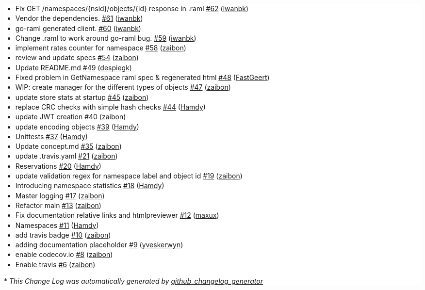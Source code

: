 - Fix GET /namespaces/{nsid}/objects/{id} response in .raml [\#62](https://github.com/zero-os/0-stor/pull/62) ([iwanbk](https://github.com/iwanbk))
- Vendor the dependencies. [\#61](https://github.com/zero-os/0-stor/pull/61) ([iwanbk](https://github.com/iwanbk))
- go-raml generated client. [\#60](https://github.com/zero-os/0-stor/pull/60) ([iwanbk](https://github.com/iwanbk))
- Change .raml to work around go-raml bug. [\#59](https://github.com/zero-os/0-stor/pull/59) ([iwanbk](https://github.com/iwanbk))
- implement rates counter for namespace [\#58](https://github.com/zero-os/0-stor/pull/58) ([zaibon](https://github.com/zaibon))
- review and update specs [\#54](https://github.com/zero-os/0-stor/pull/54) ([zaibon](https://github.com/zaibon))
- Update README.md [\#49](https://github.com/zero-os/0-stor/pull/49) ([despiegk](https://github.com/despiegk))
- Fixed problem in GetNamespace raml spec & regenerated html [\#48](https://github.com/zero-os/0-stor/pull/48) ([FastGeert](https://github.com/FastGeert))
- WIP: create manager for the different types of objects [\#47](https://github.com/zero-os/0-stor/pull/47) ([zaibon](https://github.com/zaibon))
- update store stats at startup [\#45](https://github.com/zero-os/0-stor/pull/45) ([zaibon](https://github.com/zaibon))
- replace CRC checks with simple hash checks [\#44](https://github.com/zero-os/0-stor/pull/44) ([Hamdy](https://github.com/Hamdy))
- update JWT creation [\#40](https://github.com/zero-os/0-stor/pull/40) ([zaibon](https://github.com/zaibon))
- update encoding objects [\#39](https://github.com/zero-os/0-stor/pull/39) ([Hamdy](https://github.com/Hamdy))
- Unittests [\#37](https://github.com/zero-os/0-stor/pull/37) ([Hamdy](https://github.com/Hamdy))
- Update concept.md [\#35](https://github.com/zero-os/0-stor/pull/35) ([zaibon](https://github.com/zaibon))
- update .travis.yaml [\#21](https://github.com/zero-os/0-stor/pull/21) ([zaibon](https://github.com/zaibon))
- Reservations [\#20](https://github.com/zero-os/0-stor/pull/20) ([Hamdy](https://github.com/Hamdy))
- update validation regex for namespace label and object id [\#19](https://github.com/zero-os/0-stor/pull/19) ([zaibon](https://github.com/zaibon))
- Introducing namespace statistics [\#18](https://github.com/zero-os/0-stor/pull/18) ([Hamdy](https://github.com/Hamdy))
- Master logging [\#17](https://github.com/zero-os/0-stor/pull/17) ([zaibon](https://github.com/zaibon))
- Refactor main [\#13](https://github.com/zero-os/0-stor/pull/13) ([zaibon](https://github.com/zaibon))
- Fix documentation relative links and htmlpreviewer [\#12](https://github.com/zero-os/0-stor/pull/12) ([maxux](https://github.com/maxux))
- Namespaces [\#11](https://github.com/zero-os/0-stor/pull/11) ([Hamdy](https://github.com/Hamdy))
- add travis badge [\#10](https://github.com/zero-os/0-stor/pull/10) ([zaibon](https://github.com/zaibon))
- adding documentation placeholder [\#9](https://github.com/zero-os/0-stor/pull/9) ([yveskerwyn](https://github.com/yveskerwyn))
- enable codecov.io [\#8](https://github.com/zero-os/0-stor/pull/8) ([zaibon](https://github.com/zaibon))
- Enable travis [\#6](https://github.com/zero-os/0-stor/pull/6) ([zaibon](https://github.com/zaibon))



\* *This Change Log was automatically generated by [github_changelog_generator](https://github.com/skywinder/Github-Changelog-Generator)*